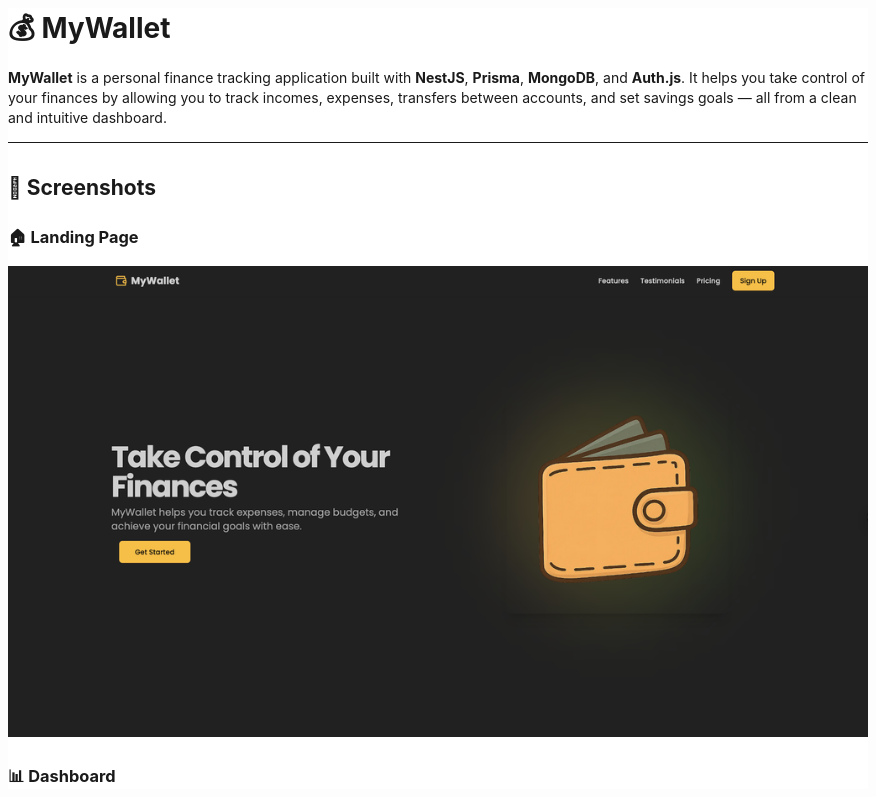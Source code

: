 # 💰 MyWallet

**MyWallet** is a personal finance tracking application built with **NestJS**, **Prisma**, **MongoDB**, and **Auth.js**. It helps you take control of your finances by allowing you to track incomes, expenses, transfers between accounts, and set savings goals — all from a clean and intuitive dashboard.

---

## 📸 Screenshots

### 🏠 Landing Page

![Landing Page](./screenshots/landing.png)

### 📊 Dashboard
